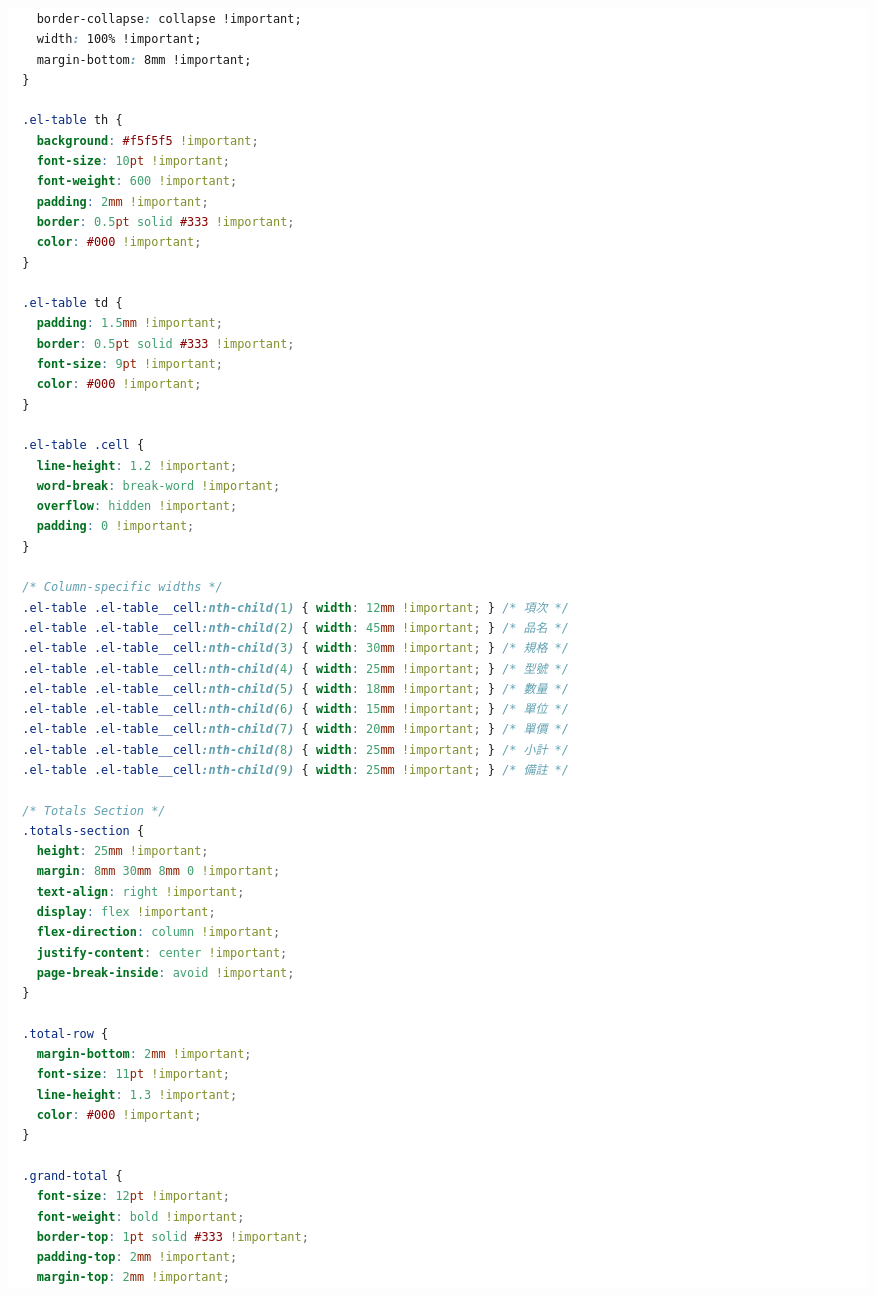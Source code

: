 ```css
    border-collapse: collapse !important;
    width: 100% !important;
    margin-bottom: 8mm !important;
  }
  
  .el-table th {
    background: #f5f5f5 !important;
    font-size: 10pt !important;
    font-weight: 600 !important;
    padding: 2mm !important;
    border: 0.5pt solid #333 !important;
    color: #000 !important;
  }
  
  .el-table td {
    padding: 1.5mm !important;
    border: 0.5pt solid #333 !important;
    font-size: 9pt !important;
    color: #000 !important;
  }
  
  .el-table .cell {
    line-height: 1.2 !important;
    word-break: break-word !important;
    overflow: hidden !important;
    padding: 0 !important;
  }
  
  /* Column-specific widths */
  .el-table .el-table__cell:nth-child(1) { width: 12mm !important; } /* 項次 */
  .el-table .el-table__cell:nth-child(2) { width: 45mm !important; } /* 品名 */
  .el-table .el-table__cell:nth-child(3) { width: 30mm !important; } /* 規格 */
  .el-table .el-table__cell:nth-child(4) { width: 25mm !important; } /* 型號 */
  .el-table .el-table__cell:nth-child(5) { width: 18mm !important; } /* 數量 */
  .el-table .el-table__cell:nth-child(6) { width: 15mm !important; } /* 單位 */
  .el-table .el-table__cell:nth-child(7) { width: 20mm !important; } /* 單價 */
  .el-table .el-table__cell:nth-child(8) { width: 25mm !important; } /* 小計 */
  .el-table .el-table__cell:nth-child(9) { width: 25mm !important; } /* 備註 */
  
  /* Totals Section */
  .totals-section {
    height: 25mm !important;
    margin: 8mm 30mm 8mm 0 !important;
    text-align: right !important;
    display: flex !important;
    flex-direction: column !important;
    justify-content: center !important;
    page-break-inside: avoid !important;
  }
  
  .total-row {
    margin-bottom: 2mm !important;
    font-size: 11pt !important;
    line-height: 1.3 !important;
    color: #000 !important;
  }
  
  .grand-total {
    font-size: 12pt !important;
    font-weight: bold !important;
    border-top: 1pt solid #333 !important;
    padding-top: 2mm !important;
    margin-top: 2mm !important;
```